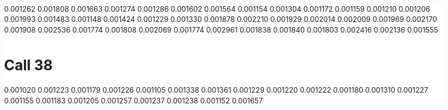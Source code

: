 0.001262
0.001808
0.001663
0.001274
0.001286
0.001602
0.001564
0.001154
0.001304
0.001172
0.001159
0.001210
0.001206
0.001993
0.001483
0.001148
0.001424
0.001229
0.001330
0.001878
0.002210
0.001929
0.002014
0.002009
0.001969
0.002170
0.001908
0.002536
0.001774
0.001808
0.002069
0.001774
0.002961
0.001838
0.001840
0.001803
0.002416
0.002136
0.001555

# Call 38
0.001020
0.001223
0.001179
0.001226
0.001105
0.001338
0.001361
0.001229
0.001220
0.001222
0.001180
0.001310
0.001227
0.001155
0.001183
0.001205
0.001257
0.001237
0.001238
0.001152
0.001657